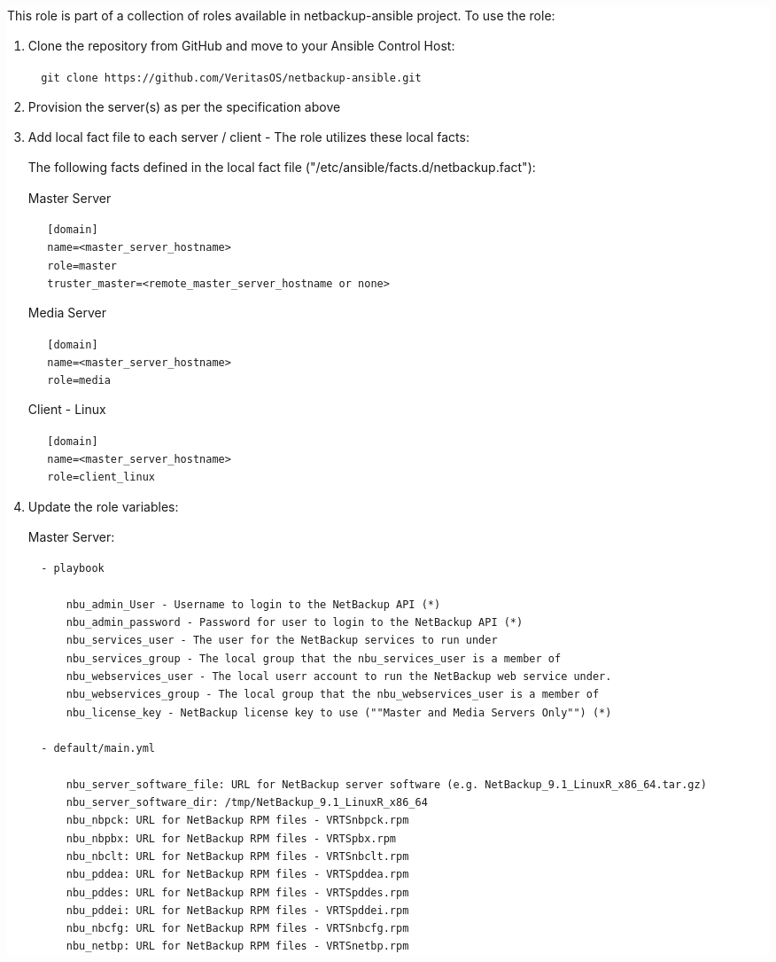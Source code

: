 This role is part of a collection of roles available in netbackup-ansible project. To use the role:

  1. Clone the repository from GitHub and move to your Ansible Control Host:

           git clone https://github.com/VeritasOS/netbackup-ansible.git

  2. Provision the server(s) as per the specification above

  3. Add local fact file to each server / client - The role utilizes these local facts:

  	 The following facts defined in the local fact file ("/etc/ansible/facts.d/netbackup.fact"):

		Master Server

			[domain]
			name=<master_server_hostname>
			role=master
			truster_master=<remote_master_server_hostname or none>

		Media Server

			[domain]
			name=<master_server_hostname>
			role=media

		Client - Linux

			[domain]
			name=<master_server_hostname>
			role=client_linux

  4. Update the role variables: 

     Master Server:

           - playbook

               nbu_admin_User - Username to login to the NetBackup API (*)
               nbu_admin_password - Password for user to login to the NetBackup API (*)
               nbu_services_user - The user for the NetBackup services to run under
               nbu_services_group - The local group that the nbu_services_user is a member of
               nbu_webservices_user - The local userr account to run the NetBackup web service under.
               nbu_webservices_group - The local group that the nbu_webservices_user is a member of
               nbu_license_key - NetBackup license key to use (""Master and Media Servers Only"") (*)

           - default/main.yml

               nbu_server_software_file: URL for NetBackup server software (e.g. NetBackup_9.1_LinuxR_x86_64.tar.gz) 
               nbu_server_software_dir: /tmp/NetBackup_9.1_LinuxR_x86_64
               nbu_nbpck: URL for NetBackup RPM files - VRTSnbpck.rpm
               nbu_nbpbx: URL for NetBackup RPM files - VRTSpbx.rpm
               nbu_nbclt: URL for NetBackup RPM files - VRTSnbclt.rpm
               nbu_pddea: URL for NetBackup RPM files - VRTSpddea.rpm
               nbu_pddes: URL for NetBackup RPM files - VRTSpddes.rpm
               nbu_pddei: URL for NetBackup RPM files - VRTSpddei.rpm
               nbu_nbcfg: URL for NetBackup RPM files - VRTSnbcfg.rpm
               nbu_netbp: URL for NetBackup RPM files - VRTSnetbp.rpm
